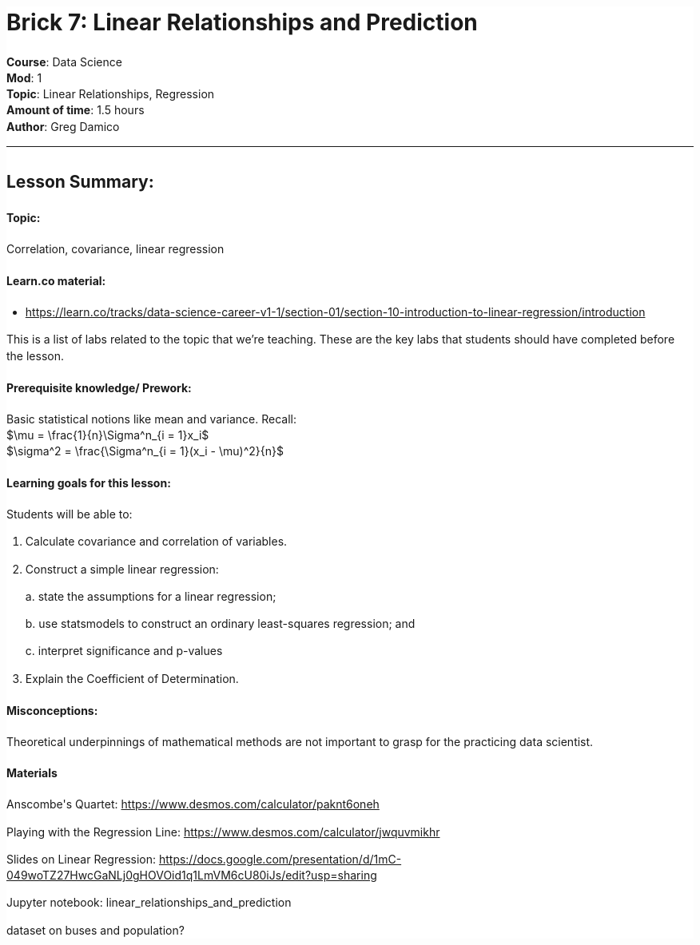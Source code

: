 
# Brick 7: Linear Relationships and Prediction

**Course**: Data Science   <br/>
**Mod**: 1 <br/>
**Topic**: Linear Relationships, Regression                <br/>
**Amount of time**: 1.5 hours <br/>
**Author**: Greg Damico


***

## Lesson Summary:

#### Topic:
Correlation, covariance, linear regression

#### Learn.co material:
- https://learn.co/tracks/data-science-career-v1-1/section-01/section-10-introduction-to-linear-regression/introduction

This is a list of labs related to the topic that we’re teaching. These are the key labs that students should have completed before the lesson.
#### Prerequisite knowledge/ Prework:
Basic statistical notions like mean and variance. Recall: <br/>
$\mu = \frac{1}{n}\Sigma^n_{i = 1}x_i$ <br/> $\sigma^2 = \frac{\Sigma^n_{i = 1}(x_i - \mu)^2}{n}$

#### Learning goals for this lesson:
Students will be able to:
1. Calculate covariance and correlation of variables.
2. Construct a simple linear regression:

    a. state the assumptions for a linear regression;
    
    b. use statsmodels to construct an ordinary least-squares regression; and
    
    c. interpret significance and p-values
3. Explain the Coefficient of Determination.

#### Misconceptions:
Theoretical underpinnings of mathematical methods are not important to grasp for the practicing data scientist.

#### Materials
Anscombe's Quartet: https://www.desmos.com/calculator/paknt6oneh

Playing with the Regression Line: https://www.desmos.com/calculator/jwquvmikhr

Slides on Linear Regression: https://docs.google.com/presentation/d/1mC-049woTZ27HwcGaNLj0gHOVOid1q1LmVM6cU80iJs/edit?usp=sharing

Jupyter notebook: linear_relationships_and_prediction

dataset on buses and population?
